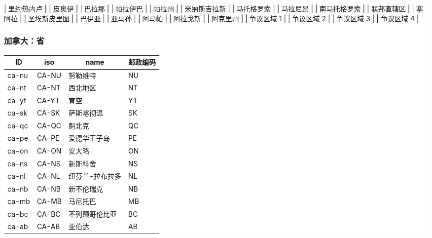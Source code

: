 | 里约热内卢 |
| 皮奥伊 |
| 巴拉那 |
| 帕拉伊巴 |
| 帕拉州 |
| 米纳斯吉拉斯 |
| 马托格罗索 |
| 马拉尼昂 |
| 南马托格罗索 |
| 联邦直辖区 |
| 塞阿拉 |
| 圣埃斯皮里图 |
| 巴伊亚 |
| 亚马孙 |
| 阿马帕 |
| 阿拉戈斯 |
| 阿克里州 |
| 争议区域 1 |
| 争议区域 2 |
| 争议区域 3 |
| 争议区域 4 |

### <a name="canada-provinces"></a>加拿大：省

| ID | iso | name | 邮政编码 |
| --- | --- | --- | --- |
| ca-nu |CA-NU |努勒维特 |NU |
| ca-nt |CA-NT |西北地区 |NT |
| ca-yt |CA-YT |育空 |YT |
| ca-sk |CA-SK |萨斯喀彻温 |SK |
| ca-qc |CA-QC |魁北克 |QC |
| ca-pe |CA-PE |爱德华王子岛 |PE |
| ca-on |CA-ON |安大略 |ON |
| ca-ns |CA-NS |新斯科舍 |NS |
| ca-nl |CA-NL |纽芬兰-拉布拉多 |NL |
| ca-nb |CA-NB |新不伦瑞克 |NB |
| ca-mb |CA-MB |马尼托巴 |MB |
| ca-bc |CA-BC |不列颠哥伦比亚 |BC |
| ca-ab |CA-AB |亚伯达 |AB |
